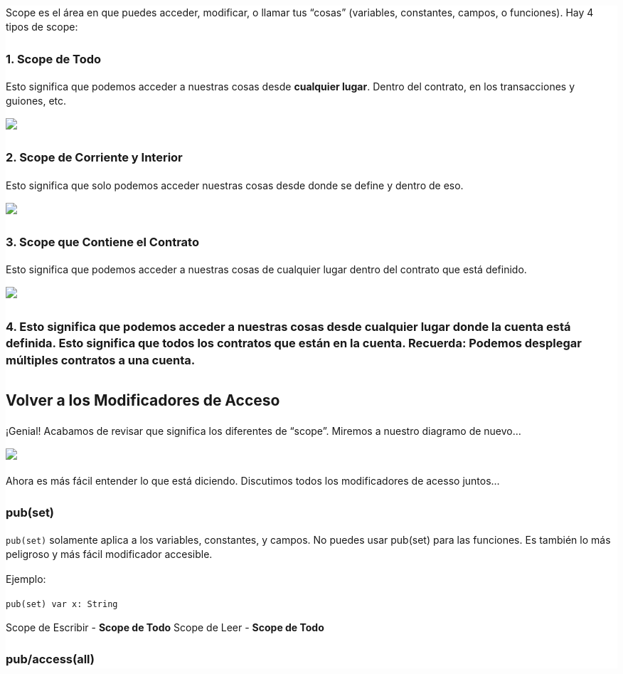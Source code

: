 Scope es el área en que puedes acceder, modificar, o llamar tus “cosas” (variables, constantes, campos, o funciones). Hay 4 tipos de scope:

### 1. Scope de Todo

Esto significa que podemos acceder a nuestras cosas desde **cualquier lugar**. Dentro del contrato, en los transacciones y guiones, etc.

<img src="/courses/beginner-cadence/allscope.PNG" />

### 2. Scope de Corriente y Interior

Esto significa que solo podemos acceder nuestras cosas desde donde se define y dentro de eso.

<img src="/courses/beginner-cadence/currentandinner.PNG" />

### 3. Scope que Contiene el Contrato

Esto significa que podemos acceder a nuestras cosas de cualquier lugar dentro del contrato que está definido.

<img src="/courses/beginner-cadence/contractscope.PNG" />

### 4. Esto significa que podemos acceder a nuestras cosas desde cualquier lugar donde la cuenta está definida. Esto significa que todos los contratos que están en la cuenta. Recuerda: Podemos desplegar múltiples contratos a una cuenta.

## Volver a los Modificadores de Acceso

¡Genial! Acabamos de revisar que significa los diferentes de “scope”. Miremos a nuestro diagramo de nuevo…

<img src="/courses/beginner-cadence/access_modifiers.png" />

Ahora es más fácil entender lo que está diciendo. Discutimos todos los modificadores de acesso juntos…

### pub(set)

`pub(set)` solamente aplica a los variables, constantes, y campos. No puedes usar pub(set) para las funciones. Es también lo más peligroso y más fácil modificador accesible.

Ejemplo:

```cadence
pub(set) var x: String
```

Scope de Escribir - **Scope de Todo**
Scope de Leer - **Scope de Todo**

### pub/access(all)
